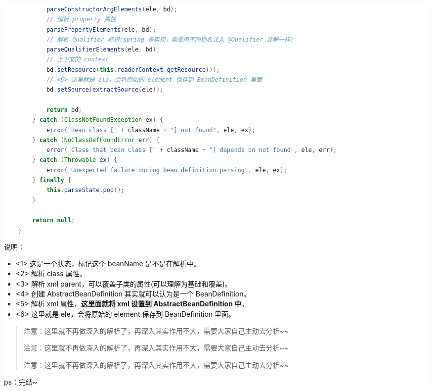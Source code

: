 ```java
			parseConstructorArgElements(ele, bd);
			// 解析 property 属性
			parsePropertyElements(ele, bd);
			// 解析 Qualifier 标识(spring 多实现，需要用不同别名注入 @Qualifier 注解一样)
			parseQualifierElements(ele, bd);
			// 上下文的 context
			bd.setResource(this.readerContext.getResource());
			// <6> 这里就是 ele，会将原始的 element 保存到 BeanDefinition 里面
			bd.setSource(extractSource(ele));

			return bd;
		} catch (ClassNotFoundException ex) {
			error("Bean class [" + className + "] not found", ele, ex);
		} catch (NoClassDefFoundError err) {
			error("Class that bean class [" + className + "] depends on not found", ele, err);
		} catch (Throwable ex) {
			error("Unexpected failure during bean definition parsing", ele, ex);
		} finally {
			this.parseState.pop();
		}

		return null;
	}
```

说明：

- <1> 这是一个状态，标记这个 beanName 是不是在解析中。
- <2> 解析 class 属性。
- <3> 解析 xml parent，可以覆盖子类的属性(可以理解为基础和覆盖)。
- <4> 创建 AbstractBeanDefinition 其实就可以认为是一个 BeanDefinition。
- <5> 解析 xml 属性，**这里面就将 xml 设置到 AbstractBeanDefinition 中**。
- <6> 这里就是 ele，会将原始的 element 保存到 BeanDefinition 里面。

> 注意：这里就不再做深入的解析了，再深入其实作用不大，需要大家自己主动去分析~~
>
> 注意：这里就不再做深入的解析了，再深入其实作用不大，需要大家自己主动去分析~~
>
> 注意：这里就不再做深入的解析了，再深入其实作用不大，需要大家自己主动去分析~~

ps：完结~
